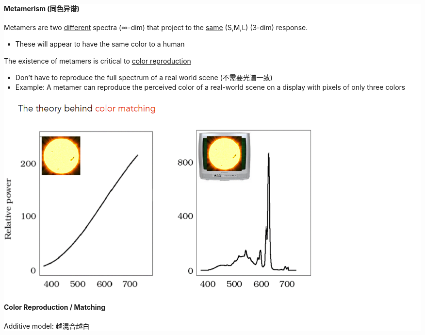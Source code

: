 

#### Metamerism (同色异谱)

Metamers are two <u>different</u> spectra (∞-dim) that project to the <u>same</u> (S,M,L) (3-dim) response.  

- These will appear to have the same color to a human 

The existence of metamers is critical to <u>color reproduction</u>  

- Don’t have to reproduce the full spectrum of a real world scene (不需要光谱一致)
- Example: A metamer can reproduce the perceived color of a real-world scene on a display with pixels of only three colors

<img src="img/lec20-color-matching.png" style="zoom:67%;" />



#### Color Reproduction / Matching

Additive model: 越混合越白
